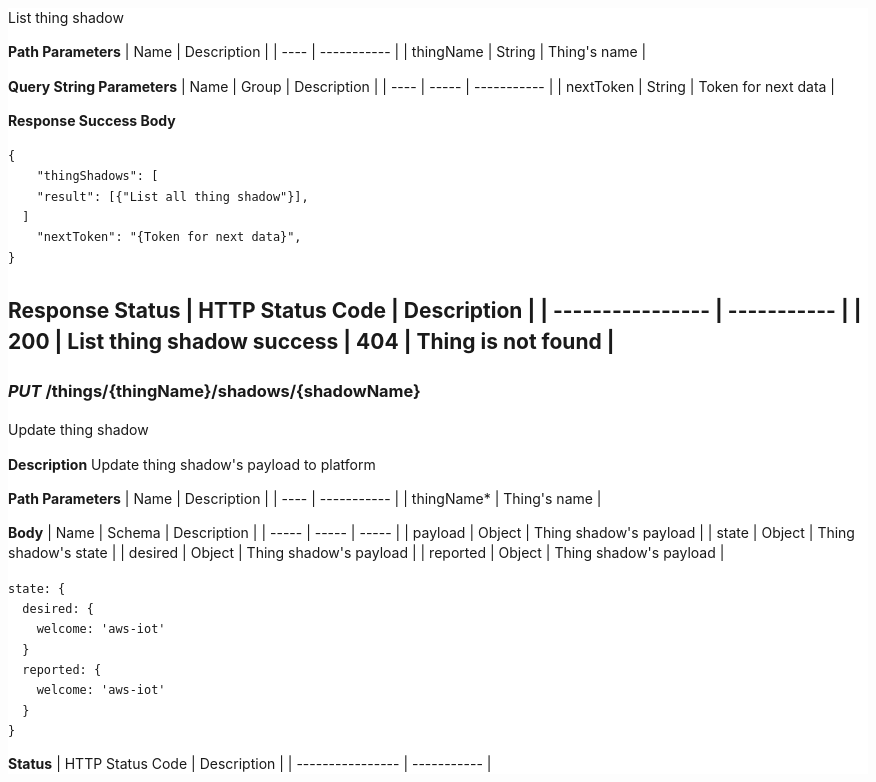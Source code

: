 List thing shadow

**Path Parameters**
| Name | Description |
| ---- | ----------- |
| thingName | String | Thing's name |

**Query String Parameters**
| Name | Group | Description |
| ---- | ----- | ----------- |
| nextToken | String | Token for next data |

**Response Success Body**

``` List thing response
{ 
    "thingShadows": [
    "result": [{"List all thing shadow"}],
  ]
    "nextToken": "{Token for next data}",
}
```
**Response Status**
| HTTP Status Code | Description |
| ---------------- | ----------- |
| 200 | List thing shadow success
| 404 | Thing is not found |
---

### *PUT* /things/{thingName}/shadows/{shadowName}

Update thing shadow

**Description**
Update thing shadow's payload to platform

**Path Parameters**
| Name | Description |
| ---- | ----------- |
| thingName* | Thing's name  |

**Body**
| Name | Schema | Description |
| ----- | ----- | ----- |
| payload | Object | Thing shadow's payload |
| state | Object | Thing shadow's state |
| desired | Object | Thing shadow's payload |
| reported | Object | Thing shadow's payload |
``` Update thing shadow request
state: {
  desired: {
    welcome: 'aws-iot'
  }
  reported: {
    welcome: 'aws-iot'
  }
}
```
**Status**
| HTTP Status Code | Description |
| ---------------- | ----------- |